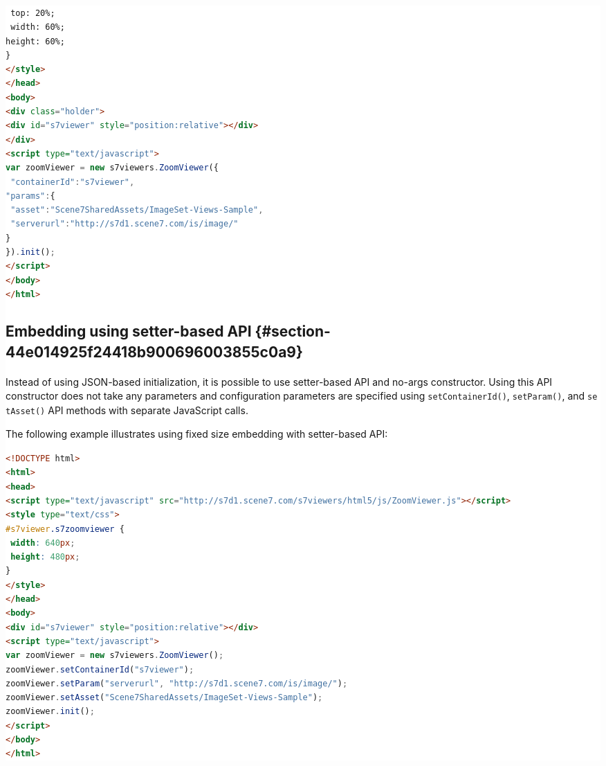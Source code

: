 ```html {.line-numbers}
 top: 20%; 
 width: 60%; 
height: 60%; 
} 
</style> 
</head> 
<body> 
<div class="holder"> 
<div id="s7viewer" style="position:relative"></div> 
</div> 
<script type="text/javascript"> 
var zoomViewer = new s7viewers.ZoomViewer({ 
 "containerId":"s7viewer", 
"params":{ 
 "asset":"Scene7SharedAssets/ImageSet-Views-Sample", 
 "serverurl":"http://s7d1.scene7.com/is/image/" 
} 
}).init(); 
</script> 
</body> 
</html> 

```

## Embedding using setter-based API {#section-44e014925f24418b900696003855c0a9}

Instead of using JSON-based initialization, it is possible to use setter-based API and no-args constructor. Using this API constructor does not take any parameters and configuration parameters are specified using `setContainerId()`, `setParam()`, and `setAsset()` API methods with separate JavaScript calls.

The following example illustrates using fixed size embedding with setter-based API:

```html {.line-numbers}
<!DOCTYPE html> 
<html> 
<head> 
<script type="text/javascript" src="http://s7d1.scene7.com/s7viewers/html5/js/ZoomViewer.js"></script> 
<style type="text/css"> 
#s7viewer.s7zoomviewer { 
 width: 640px; 
 height: 480px; 
} 
</style> 
</head> 
<body> 
<div id="s7viewer" style="position:relative"></div> 
<script type="text/javascript"> 
var zoomViewer = new s7viewers.ZoomViewer(); 
zoomViewer.setContainerId("s7viewer"); 
zoomViewer.setParam("serverurl", "http://s7d1.scene7.com/is/image/"); 
zoomViewer.setAsset("Scene7SharedAssets/ImageSet-Views-Sample"); 
zoomViewer.init(); 
</script> 
</body> 
</html> 

```
